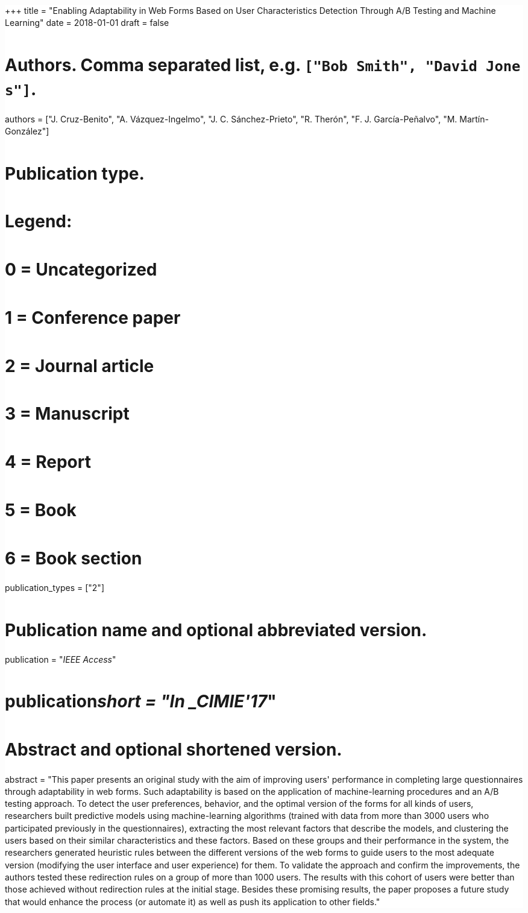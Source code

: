 +++
title = "Enabling Adaptability in Web Forms Based on User Characteristics Detection Through A/B Testing and Machine Learning"
date = 2018-01-01
draft = false

# Authors. Comma separated list, e.g. `["Bob Smith", "David Jones"]`.

authors = ["J. Cruz-Benito", "A. Vázquez-Ingelmo", "J. C. Sánchez-Prieto", "R. Therón", "F. J. García-Peñalvo", "M. Martín-González"]

# Publication type.

# Legend:

# 0 = Uncategorized
# 1 = Conference paper
# 2 = Journal article
# 3 = Manuscript
# 4 = Report
# 5 = Book
# 6 = Book section

publication_types = ["2"]

# Publication name and optional abbreviated version.

publication = "_IEEE Access_"

# publication*short = "In \_CIMIE'17*"

# Abstract and optional shortened version.

abstract = "This paper presents an original study with the aim of improving users' performance in completing large questionnaires through adaptability in web forms. Such adaptability is based on the application of machine-learning procedures and an A/B testing approach. To detect the user preferences, behavior, and the optimal version of the forms for all kinds of users, researchers built predictive models using machine-learning algorithms (trained with data from more than 3000 users who participated previously in the questionnaires), extracting the most relevant factors that describe the models, and clustering the users based on their similar characteristics and these factors. Based on these groups and their performance in the system, the researchers generated heuristic rules between the different versions of the web forms to guide users to the most adequate version (modifying the user interface and user experience) for them. To validate the approach and confirm the improvements, the authors tested these redirection rules on a group of more than 1000 users. The results with this cohort of users were better than those achieved without redirection rules at the initial stage. Besides these promising results, the paper proposes a future study that would enhance the process (or automate it) as well as push its application to other fields."